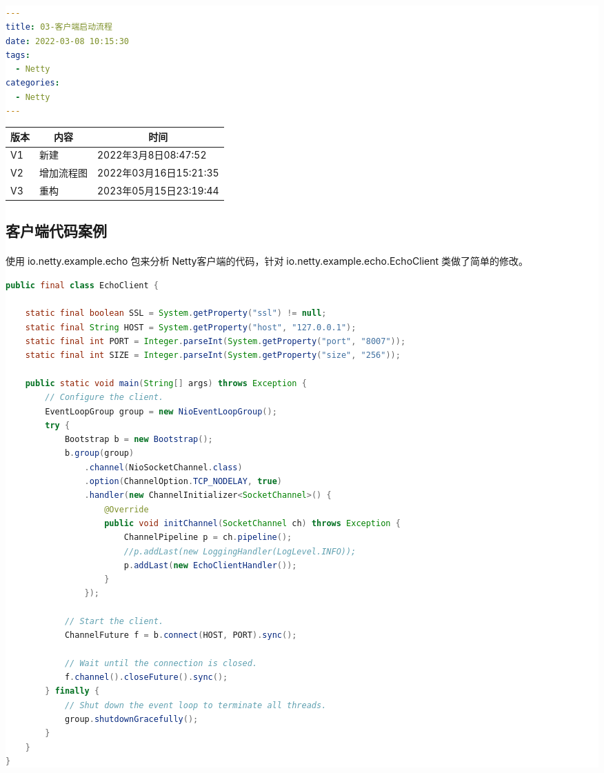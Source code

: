```yaml
---
title: 03-客户端启动流程
date: 2022-03-08 10:15:30
tags: 
  - Netty
categories:
  - Netty
---
```


| 版本 | 内容       | 时间                   |
| ---- | ---------- | ---------------------- |
| V1   | 新建       | 2022年3月8日08:47:52   |
| V2   | 增加流程图 | 2022年03月16日15:21:35 |
| V3   | 重构       | 2023年05月15日23:19:44 |

## 客户端代码案例

使用 io.netty.example.echo 包来分析 Netty客户端的代码，针对 io.netty.example.echo.EchoClient 类做了简单的修改。

```java
public final class EchoClient {

    static final boolean SSL = System.getProperty("ssl") != null;
    static final String HOST = System.getProperty("host", "127.0.0.1");
    static final int PORT = Integer.parseInt(System.getProperty("port", "8007"));
    static final int SIZE = Integer.parseInt(System.getProperty("size", "256"));

    public static void main(String[] args) throws Exception {
        // Configure the client.
        EventLoopGroup group = new NioEventLoopGroup();
        try {
            Bootstrap b = new Bootstrap();
            b.group(group)
                .channel(NioSocketChannel.class)
                .option(ChannelOption.TCP_NODELAY, true)
                .handler(new ChannelInitializer<SocketChannel>() {
                    @Override
                    public void initChannel(SocketChannel ch) throws Exception {
                        ChannelPipeline p = ch.pipeline();
                        //p.addLast(new LoggingHandler(LogLevel.INFO));
                        p.addLast(new EchoClientHandler());
                    }
                });

            // Start the client.
            ChannelFuture f = b.connect(HOST, PORT).sync();

            // Wait until the connection is closed.
            f.channel().closeFuture().sync();
        } finally {
            // Shut down the event loop to terminate all threads.
            group.shutdownGracefully();
        }
    }
}
```
